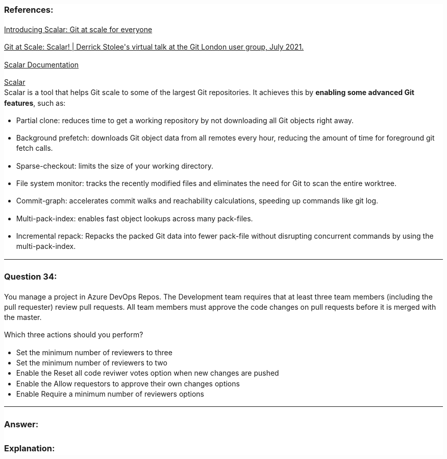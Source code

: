 
### References:

[Introducing Scalar: Git at scale for everyone](https://devblogs.microsoft.com/devops/introducing-scalar/)  

[Git at Scale: Scalar! | Derrick Stolee's virtual talk at the Git London user group, July 2021.](https://www.youtube.com/watch?v=8iZqagosc5w)  

[Scalar Documentation](https://github.com/microsoft/git/blob/HEAD/contrib/scalar/docs/index.md)  

[Scalar](https://github.com/microsoft/scalar)  
Scalar is a tool that helps Git scale to some of the largest Git repositories. 
It achieves this by **enabling some advanced Git features**, such as:

- Partial clone: 
reduces time to get a working repository by not downloading all Git objects right away.

- Background prefetch: 
downloads Git object data from all remotes every hour, reducing the amount of time
for foreground git fetch calls.

- Sparse-checkout: 
limits the size of your working directory.

- File system monitor: 
tracks the recently modified files and eliminates the need for Git to scan the entire worktree.

- Commit-graph: 
accelerates commit walks and reachability calculations, speeding up commands like git log.

- Multi-pack-index: 
enables fast object lookups across many pack-files.

- Incremental repack: 
Repacks the packed Git data into fewer pack-file without disrupting concurrent 
commands by using the multi-pack-index. 

---

### Question 34:

You manage a project in Azure DevOps Repos. The Development team requires that at least
three team members (including the pull requester) review pull requests. 
All team members must approve the code changes on pull requests before it is merged
with the master.

Which three actions should you perform?

- Set the minimum number of reviewers to three
- Set the minimum number of reviewers to two
- Enable the Reset all code reviwer votes option when new changes are pushed
- Enable the Allow requestors to approve their own changes options
- Enable Require a minimum number of reviewers options

---

### Answer:
### Explanation:

